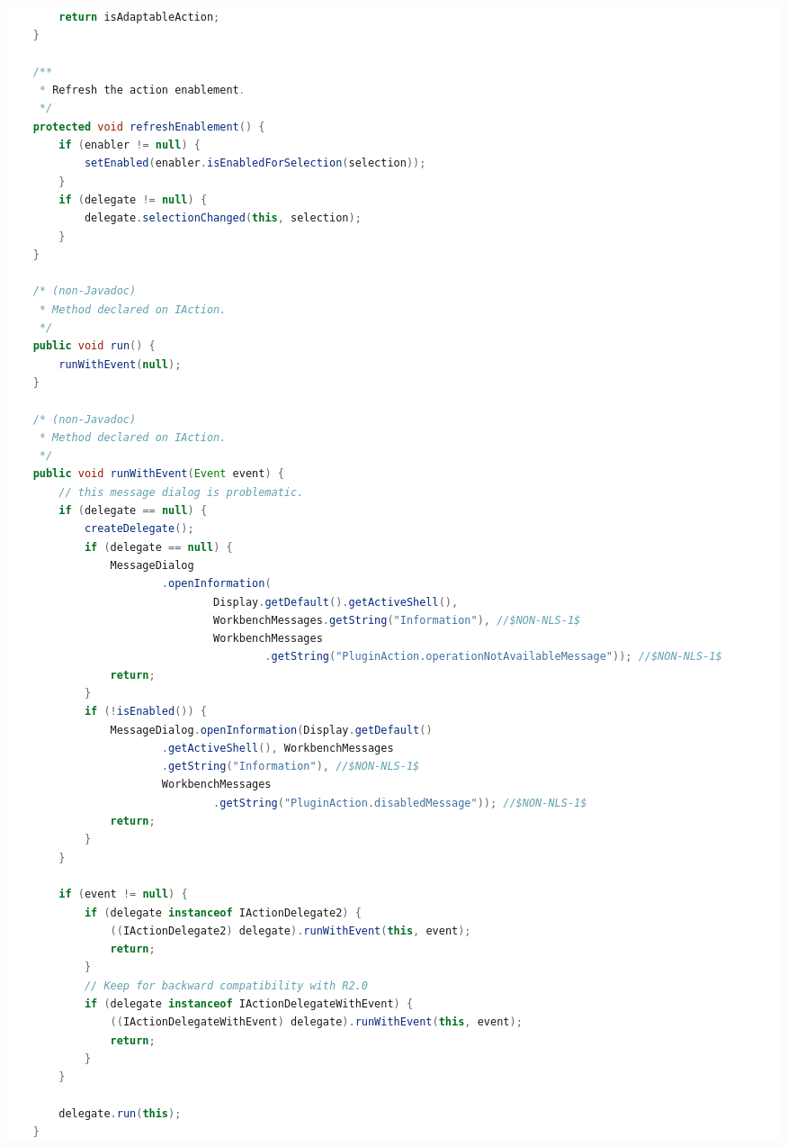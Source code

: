 ```java
        return isAdaptableAction;
    }

    /**
     * Refresh the action enablement.
     */
    protected void refreshEnablement() {
        if (enabler != null) {
            setEnabled(enabler.isEnabledForSelection(selection));
        }
        if (delegate != null) {
            delegate.selectionChanged(this, selection);
        }
    }

    /* (non-Javadoc)
     * Method declared on IAction.
     */
    public void run() {
        runWithEvent(null);
    }

    /* (non-Javadoc)
     * Method declared on IAction.
     */
    public void runWithEvent(Event event) {
        // this message dialog is problematic.
        if (delegate == null) {
            createDelegate();
            if (delegate == null) {
                MessageDialog
                        .openInformation(
                                Display.getDefault().getActiveShell(),
                                WorkbenchMessages.getString("Information"), //$NON-NLS-1$
                                WorkbenchMessages
                                        .getString("PluginAction.operationNotAvailableMessage")); //$NON-NLS-1$
                return;
            }
            if (!isEnabled()) {
                MessageDialog.openInformation(Display.getDefault()
                        .getActiveShell(), WorkbenchMessages
                        .getString("Information"), //$NON-NLS-1$
                        WorkbenchMessages
                                .getString("PluginAction.disabledMessage")); //$NON-NLS-1$
                return;
            }
        }

        if (event != null) {
            if (delegate instanceof IActionDelegate2) {
                ((IActionDelegate2) delegate).runWithEvent(this, event);
                return;
            }
            // Keep for backward compatibility with R2.0
            if (delegate instanceof IActionDelegateWithEvent) {
                ((IActionDelegateWithEvent) delegate).runWithEvent(this, event);
                return;
            }
        }

        delegate.run(this);
    }
```